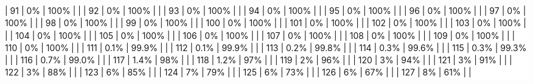 | 91 | 0% | 100% |  |
| 92 | 0% | 100% |  |
| 93 | 0% | 100% |  |
| 94 | 0% | 100% |  |
| 95 | 0% | 100% |  |
| 96 | 0% | 100% |  |
| 97 | 0% | 100% |  |
| 98 | 0% | 100% |  |
| 99 | 0% | 100% |  |
| 100 | 0% | 100% |  |
| 101 | 0% | 100% |  |
| 102 | 0% | 100% |  |
| 103 | 0% | 100% |  |
| 104 | 0% | 100% |  |
| 105 | 0% | 100% |  |
| 106 | 0% | 100% |  |
| 107 | 0% | 100% |  |
| 108 | 0% | 100% |  |
| 109 | 0% | 100% |  |
| 110 | 0% | 100% |  |
| 111 | 0.1% | 99.9% |  |
| 112 | 0.1% | 99.9% |  |
| 113 | 0.2% | 99.8% |  |
| 114 | 0.3% | 99.6% |  |
| 115 | 0.3% | 99.3% |  |
| 116 | 0.7% | 99.0% |  |
| 117 | 1.4% | 98% |  |
| 118 | 1.2% | 97% |  |
| 119 | 2% | 96% |  |
| 120 | 3% | 94% |  |
| 121 | 3% | 91% |  |
| 122 | 3% | 88% |  |
| 123 | 6% | 85% |  |
| 124 | 7% | 79% |  |
| 125 | 6% | 73% |  |
| 126 | 6% | 67% |  |
| 127 | 8% | 61% |  |